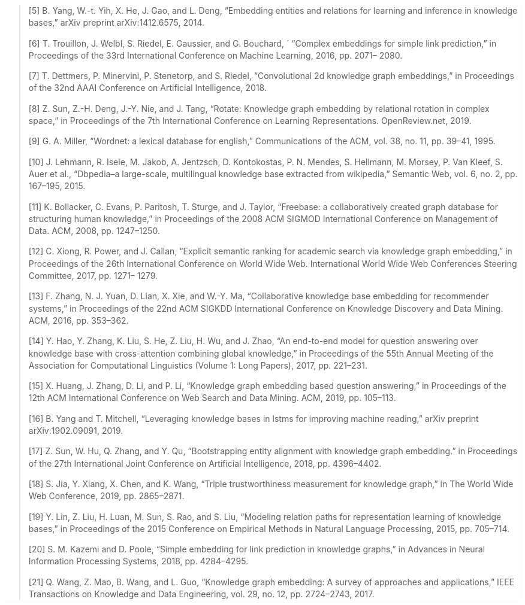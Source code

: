 >
> [5] B. Yang, W.-t. Yih, X. He, J. Gao, and L. Deng, “Embedding entities and relations for learning and inference in knowledge bases,” arXiv preprint arXiv:1412.6575, 2014.
>
> [6] T. Trouillon, J. Welbl, S. Riedel, E. Gaussier, and G. Bouchard, ´ “Complex embeddings for simple link prediction,” in Proceedings of the 33rd International Conference on Machine Learning, 2016, pp. 2071– 2080.
>
> [7] T. Dettmers, P. Minervini, P. Stenetorp, and S. Riedel, “Convolutional 2d knowledge graph embeddings,” in Proceedings of the 32nd AAAI Conference on Artificial Intelligence, 2018.
>
> [8] Z. Sun, Z.-H. Deng, J.-Y. Nie, and J. Tang, “Rotate: Knowledge graph embedding by relational rotation in complex space,” in Proceedings of the 7th International Conference on Learning Representations. OpenReview.net, 2019.
>
> [9] G. A. Miller, “Wordnet: a lexical database for english,” Communications of the ACM, vol. 38, no. 11, pp. 39–41, 1995.
>
> [10] J. Lehmann, R. Isele, M. Jakob, A. Jentzsch, D. Kontokostas, P. N. Mendes, S. Hellmann, M. Morsey, P. Van Kleef, S. Auer et al., “Dbpedia–a large-scale, multilingual knowledge base extracted from wikipedia,” Semantic Web, vol. 6, no. 2, pp. 167–195, 2015.
>
> [11] K. Bollacker, C. Evans, P. Paritosh, T. Sturge, and J. Taylor, “Freebase: a collaboratively created graph database for structuring human knowledge,” in Proceedings of the 2008 ACM SIGMOD International Conference on Management of Data. ACM, 2008, pp. 1247–1250.
>
> [12] C. Xiong, R. Power, and J. Callan, “Explicit semantic ranking for academic search via knowledge graph embedding,” in Proceedings of the 26th International Conference on World Wide Web. International World Wide Web Conferences Steering Committee, 2017, pp. 1271– 1279.
>
> [13] F. Zhang, N. J. Yuan, D. Lian, X. Xie, and W.-Y. Ma, “Collaborative knowledge base embedding for recommender systems,” in Proceedings of the 22nd ACM SIGKDD International Conference on Knowledge Discovery and Data Mining. ACM, 2016, pp. 353–362.
>
> [14] Y. Hao, Y. Zhang, K. Liu, S. He, Z. Liu, H. Wu, and J. Zhao, “An end-to-end model for question answering over knowledge base with cross-attention combining global knowledge,” in Proceedings of the 55th Annual Meeting of the Association for Computational Linguistics (Volume 1: Long Papers), 2017, pp. 221–231.
>
> [15] X. Huang, J. Zhang, D. Li, and P. Li, “Knowledge graph embedding based question answering,” in Proceedings of the 12th ACM International Conference on Web Search and Data Mining. ACM, 2019, pp. 105–113.
>
> [16] B. Yang and T. Mitchell, “Leveraging knowledge bases in lstms for improving machine reading,” arXiv preprint arXiv:1902.09091, 2019.
>
> [17] Z. Sun, W. Hu, Q. Zhang, and Y. Qu, “Bootstrapping entity alignment with knowledge graph embedding.” in Proceedings of the 27th International Joint Conference on Artificial Intelligence, 2018, pp. 4396–4402.
>
> [18] S. Jia, Y. Xiang, X. Chen, and K. Wang, “Triple trustworthiness measurement for knowledge graph,” in The World Wide Web Conference, 2019, pp. 2865–2871.
>
> [19] Y. Lin, Z. Liu, H. Luan, M. Sun, S. Rao, and S. Liu, “Modeling relation paths for representation learning of knowledge bases,” in Proceedings of the 2015 Conference on Empirical Methods in Natural Language Processing, 2015, pp. 705–714.
>
> [20] S. M. Kazemi and D. Poole, “Simple embedding for link prediction in knowledge graphs,” in Advances in Neural Information Processing Systems, 2018, pp. 4284–4295.
>
> [21] Q. Wang, Z. Mao, B. Wang, and L. Guo, “Knowledge graph embedding: A survey of approaches and applications,” IEEE Transactions on Knowledge and Data Engineering, vol. 29, no. 12, pp. 2724–2743, 2017.
>
